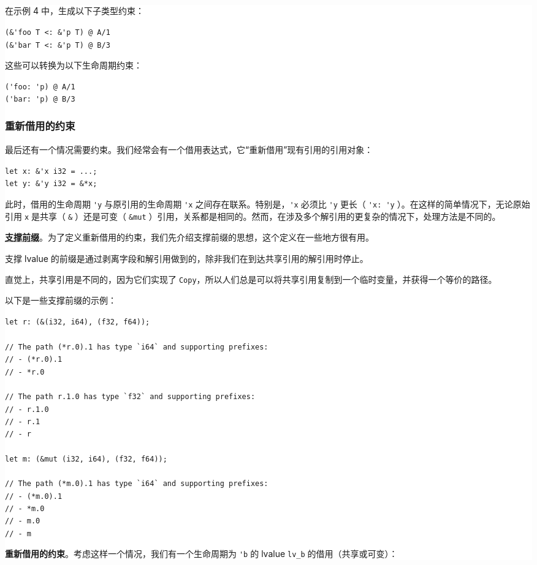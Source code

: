 在示例 4 中，生成以下子类型约束：

```text
(&'foo T <: &'p T) @ A/1
(&'bar T <: &'p T) @ B/3
```

这些可以转换为以下生命周期约束：

```text
('foo: 'p) @ A/1
('bar: 'p) @ B/3
```

### 重新借用的约束

最后还有一个情况需要约束。我们经常会有一个借用表达式，它“重新借用”现有引用的引用对象：

```text
let x: &'x i32 = ...;
let y: &'y i32 = &*x;
```

此时，借用的生命周期 `'y` 与原引用的生命周期 `'x` 之间存在联系。特别是，`'x` 必须比 `'y` 更长（ `'x: 'y`
）。在这样的简单情况下，无论原始引用 `x` 是共享（ `&` ）还是可变（ `&mut`
）引用，关系都是相同的。然而，在涉及多个解引用的更复杂的情况下，处理方法是不同的。

**<abbr title="supporting prefix">支撑前缀</abbr>**。为了定义重新借用的约束，我们先介绍支撑前缀的思想，这个定义在一些地方很有用。

支撑 lvalue 的前缀是通过剥离字段和解引用做到的，除非我们在到达共享引用的解引用时停止。

直觉上，共享引用是不同的，因为它们实现了  `Copy`，所以人们总是可以将共享引用复制到一个临时变量，并获得一个等价的路径。

以下是一些支撑前缀的示例：

```rust,ignore
let r: (&(i32, i64), (f32, f64));

// The path (*r.0).1 has type `i64` and supporting prefixes:
// - (*r.0).1
// - *r.0

// The path r.1.0 has type `f32` and supporting prefixes:
// - r.1.0
// - r.1
// - r

let m: (&mut (i32, i64), (f32, f64));

// The path (*m.0).1 has type `i64` and supporting prefixes:
// - (*m.0).1
// - *m.0
// - m.0
// - m
```

**重新借用的约束**。考虑这样一个情况，我们有一个生命周期为 `'b` 的 lvalue `lv_b` 的借用（共享或可变）：
